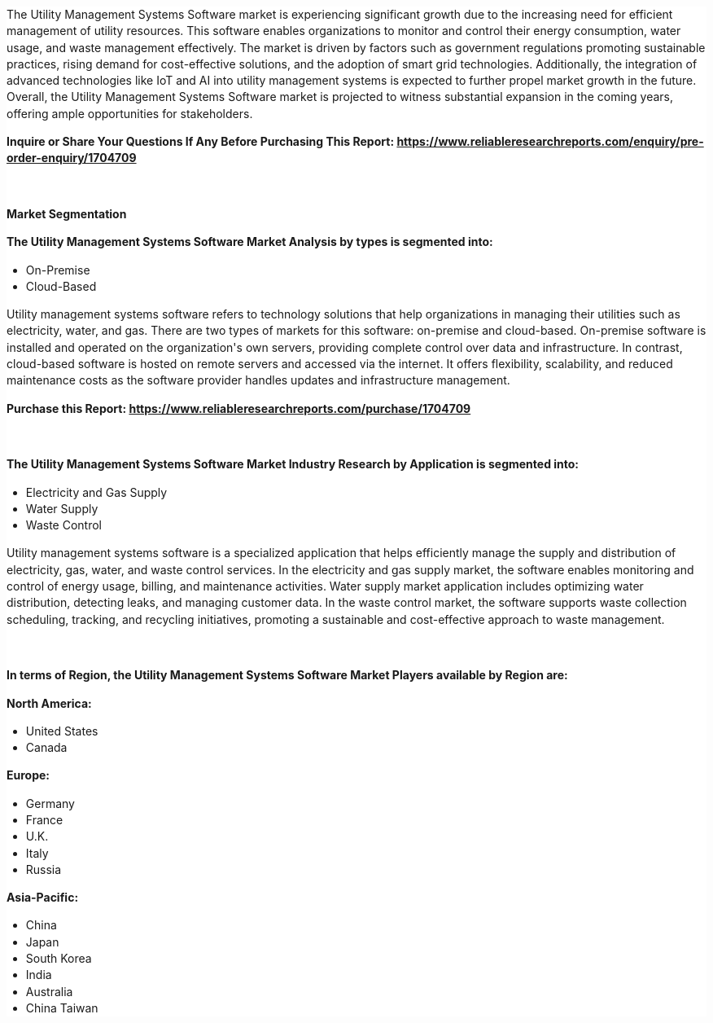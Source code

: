 <p><p>The Utility Management Systems Software market is experiencing significant growth due to the increasing need for efficient management of utility resources. This software enables organizations to monitor and control their energy consumption, water usage, and waste management effectively. The market is driven by factors such as government regulations promoting sustainable practices, rising demand for cost-effective solutions, and the adoption of smart grid technologies. Additionally, the integration of advanced technologies like IoT and AI into utility management systems is expected to further propel market growth in the future. Overall, the Utility Management Systems Software market is projected to witness substantial expansion in the coming years, offering ample opportunities for stakeholders.</p></p>
<p><strong>Inquire or Share Your Questions If Any Before Purchasing This Report: <a href="https://www.reliableresearchreports.com/enquiry/pre-order-enquiry/1704709">https://www.reliableresearchreports.com/enquiry/pre-order-enquiry/1704709</a></strong></p>
<p>&nbsp;</p>
<p><strong>Market Segmentation</strong></p>
<p><strong>The Utility Management Systems Software Market Analysis by types is segmented into:</strong></p>
<p><ul><li>On-Premise</li><li>Cloud-Based</li></ul></p>
<p><p>Utility management systems software refers to technology solutions that help organizations in managing their utilities such as electricity, water, and gas. There are two types of markets for this software: on-premise and cloud-based. On-premise software is installed and operated on the organization's own servers, providing complete control over data and infrastructure. In contrast, cloud-based software is hosted on remote servers and accessed via the internet. It offers flexibility, scalability, and reduced maintenance costs as the software provider handles updates and infrastructure management.</p></p>
<p><strong>Purchase this Report:&nbsp;<a href="https://www.reliableresearchreports.com/purchase/1704709">https://www.reliableresearchreports.com/purchase/1704709</a></strong></p>
<p>&nbsp;</p>
<p><strong>The Utility Management Systems Software Market Industry Research by Application is segmented into:</strong></p>
<p><ul><li>Electricity and Gas Supply</li><li>Water Supply</li><li>Waste Control</li></ul></p>
<p><p>Utility management systems software is a specialized application that helps efficiently manage the supply and distribution of electricity, gas, water, and waste control services. In the electricity and gas supply market, the software enables monitoring and control of energy usage, billing, and maintenance activities. Water supply market application includes optimizing water distribution, detecting leaks, and managing customer data. In the waste control market, the software supports waste collection scheduling, tracking, and recycling initiatives, promoting a sustainable and cost-effective approach to waste management.</p></p>
<p>&nbsp;</p>
<p><strong>In terms of Region, the Utility Management Systems Software Market Players available by Region are:</strong></p>
<p>
    <p> <strong> North America: </strong>
        <ul>
            <li>United States</li>
            <li>Canada</li>
        </ul>
        </p> 
    <p> <strong> Europe: </strong>
        <ul>
            <li>Germany</li>
            <li>France</li>
            <li>U.K.</li>
            <li>Italy</li>
            <li>Russia</li>
        </ul>
        </p> 
    <p> <strong> Asia-Pacific: </strong>
        <ul>
            <li>China</li>
            <li>Japan</li>
            <li>South Korea</li>
            <li>India</li>
            <li>Australia</li>
            <li>China Taiwan</li>
